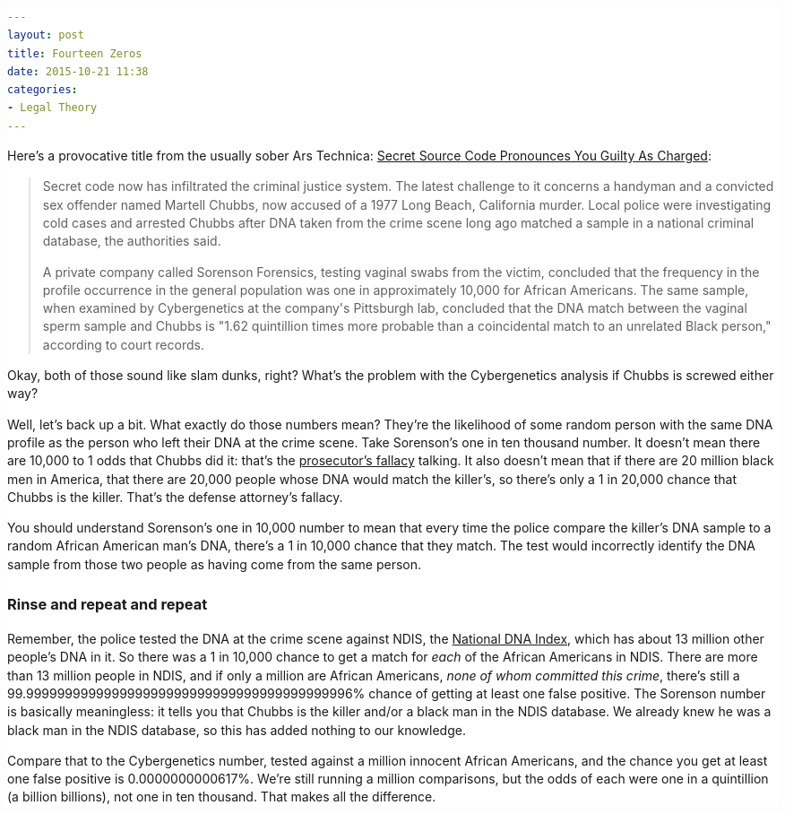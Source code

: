 ```yaml
---
layout: post
title: Fourteen Zeros
date: 2015-10-21 11:38
categories: 
- Legal Theory
---
```


Here’s a provocative title from the usually sober Ars Technica: [Secret Source Code Pronounces You Guilty As Charged](http://arstechnica.com/tech-policy/2015/10/secret-source-code-pronounces-you-guilty-as-charged/):

> Secret code now has infiltrated the criminal justice system. The latest challenge to it concerns a handyman and a convicted sex offender named Martell Chubbs, now accused of a 1977 Long Beach, California murder. Local police were investigating cold cases and arrested Chubbs after DNA taken from the crime scene long ago matched a sample in a national criminal database, the authorities said.
>
> A private company called Sorenson Forensics, testing vaginal swabs from the victim, concluded that the frequency in the profile occurrence in the general population was one in approximately 10,000 for African Americans. The same sample, when examined by Cybergenetics at the company's Pittsburgh lab, concluded that the DNA match between the vaginal sperm sample and Chubbs is "1.62 quintillion times more probable than a coincidental match to an unrelated Black person," according to court records.

Okay, both of those sound like slam dunks, right? What’s the problem with the Cybergenetics analysis if Chubbs is screwed either way? 

Well, let’s back up a bit. What exactly do those numbers mean? They’re the likelihood of some random person with the same DNA profile as the person who left their DNA at the crime scene. Take Sorenson’s one in ten thousand number. It doesn’t mean there are 10,000 to 1 odds that Chubbs did it: that’s the [prosecutor’s fallacy](https://en.wikipedia.org/wiki/Prosecutor%27s_fallacy) talking. It also doesn’t mean that if there are 20 million black men in America, that there are 20,000 people whose DNA would match the killer’s, so there’s only a 1 in 20,000 chance that Chubbs is the killer. That’s the defense attorney’s fallacy.

You should understand Sorenson’s one in 10,000 number to mean that every time the police compare the killer’s DNA sample to a random African American man’s DNA, there’s a 1 in 10,000 chance that they match. The test would incorrectly identify the DNA sample from those two people as having come from the same person.

### Rinse and repeat and repeat

Remember, the police tested the DNA at the crime scene against NDIS, the [National DNA Index](https://en.wikipedia.org/wiki/Combined_DNA_Index_System#Relative_size), which has about 13 million other people’s DNA in it. So there was a 1 in 10,000 chance to get a match for *each* of the African Americans in NDIS. There are more than 13 million people in NDIS, and if only a million are African Americans, *none of whom committed this crime*, there’s still a 99.999999999999999999999999999999999999999996% chance of getting at least one false positive. The Sorenson number is basically meaningless: it tells you that Chubbs is the killer and/or a black man in the NDIS database. We already knew he was a black man in the NDIS database, so this has added nothing to our knowledge.

Compare that to the Cybergenetics number, tested against a million innocent African Americans, and the chance you get at least one false positive is 0.0000000000617%. We’re still running a million comparisons, but the odds of each were one in a quintillion (a billion billions), not one in ten thousand. That makes all the difference.
